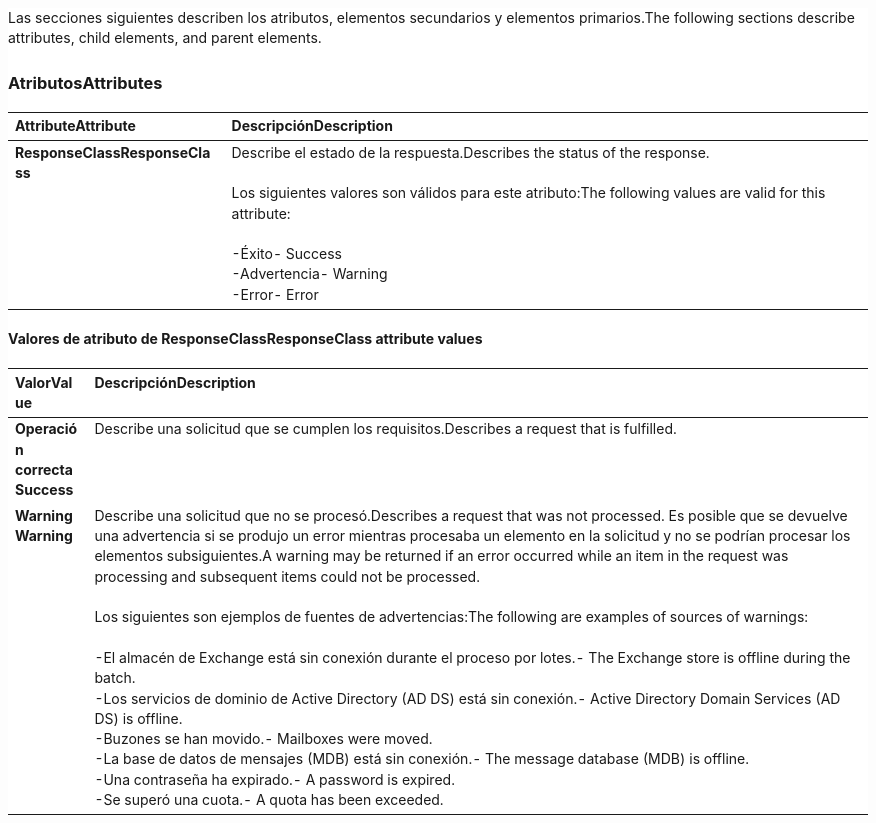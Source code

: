 <span data-ttu-id="b68eb-107">Las secciones siguientes describen los atributos, elementos secundarios y elementos primarios.</span><span class="sxs-lookup"><span data-stu-id="b68eb-107">The following sections describe attributes, child elements, and parent elements.</span></span>
  
### <a name="attributes"></a><span data-ttu-id="b68eb-108">Atributos</span><span class="sxs-lookup"><span data-stu-id="b68eb-108">Attributes</span></span>

|<span data-ttu-id="b68eb-109">**Attribute**</span><span class="sxs-lookup"><span data-stu-id="b68eb-109">**Attribute**</span></span>|<span data-ttu-id="b68eb-110">**Descripción**</span><span class="sxs-lookup"><span data-stu-id="b68eb-110">**Description**</span></span>|
|:-----|:-----|
|<span data-ttu-id="b68eb-111">**ResponseClass**</span><span class="sxs-lookup"><span data-stu-id="b68eb-111">**ResponseClass**</span></span> <br/> | <span data-ttu-id="b68eb-112">Describe el estado de la respuesta.</span><span class="sxs-lookup"><span data-stu-id="b68eb-112">Describes the status of the response.</span></span> <br/><br/><span data-ttu-id="b68eb-113">Los siguientes valores son válidos para este atributo:</span><span class="sxs-lookup"><span data-stu-id="b68eb-113">The following values are valid for this attribute:</span></span>  <br/><br/><span data-ttu-id="b68eb-114">-Éxito</span><span class="sxs-lookup"><span data-stu-id="b68eb-114">-  Success</span></span>  <br/><span data-ttu-id="b68eb-115">-Advertencia</span><span class="sxs-lookup"><span data-stu-id="b68eb-115">-  Warning</span></span>  <br/><span data-ttu-id="b68eb-116">-Error</span><span class="sxs-lookup"><span data-stu-id="b68eb-116">-  Error</span></span>  <br/> |
   
#### <a name="responseclass-attribute-values"></a><span data-ttu-id="b68eb-117">Valores de atributo de ResponseClass</span><span class="sxs-lookup"><span data-stu-id="b68eb-117">ResponseClass attribute values</span></span>

|<span data-ttu-id="b68eb-118">**Valor**</span><span class="sxs-lookup"><span data-stu-id="b68eb-118">**Value**</span></span>|<span data-ttu-id="b68eb-119">**Descripción**</span><span class="sxs-lookup"><span data-stu-id="b68eb-119">**Description**</span></span>|
|:-----|:-----|
|<span data-ttu-id="b68eb-120">**Operación correcta**</span><span class="sxs-lookup"><span data-stu-id="b68eb-120">**Success**</span></span> <br/> |<span data-ttu-id="b68eb-121">Describe una solicitud que se cumplen los requisitos.</span><span class="sxs-lookup"><span data-stu-id="b68eb-121">Describes a request that is fulfilled.</span></span>  <br/> |
|<span data-ttu-id="b68eb-122">**Warning**</span><span class="sxs-lookup"><span data-stu-id="b68eb-122">**Warning**</span></span> <br/> | <span data-ttu-id="b68eb-123">Describe una solicitud que no se procesó.</span><span class="sxs-lookup"><span data-stu-id="b68eb-123">Describes a request that was not processed.</span></span> <span data-ttu-id="b68eb-124">Es posible que se devuelve una advertencia si se produjo un error mientras procesaba un elemento en la solicitud y no se podrían procesar los elementos subsiguientes.</span><span class="sxs-lookup"><span data-stu-id="b68eb-124">A warning may be returned if an error occurred while an item in the request was processing and subsequent items could not be processed.</span></span> <br/><br/><span data-ttu-id="b68eb-125">Los siguientes son ejemplos de fuentes de advertencias:</span><span class="sxs-lookup"><span data-stu-id="b68eb-125">The following are examples of sources of warnings:</span></span> <br/> <br/><span data-ttu-id="b68eb-126">-El almacén de Exchange está sin conexión durante el proceso por lotes.</span><span class="sxs-lookup"><span data-stu-id="b68eb-126">-  The Exchange store is offline during the batch.</span></span>  <br/><span data-ttu-id="b68eb-127">-Los servicios de dominio de Active Directory (AD DS) está sin conexión.</span><span class="sxs-lookup"><span data-stu-id="b68eb-127">-  Active Directory Domain Services (AD DS) is offline.</span></span>  <br/><span data-ttu-id="b68eb-128">-Buzones se han movido.</span><span class="sxs-lookup"><span data-stu-id="b68eb-128">-  Mailboxes were moved.</span></span>  <br/><span data-ttu-id="b68eb-129">-La base de datos de mensajes (MDB) está sin conexión.</span><span class="sxs-lookup"><span data-stu-id="b68eb-129">-  The message database (MDB) is offline.</span></span>  <br/><span data-ttu-id="b68eb-130">-Una contraseña ha expirado.</span><span class="sxs-lookup"><span data-stu-id="b68eb-130">-  A password is expired.</span></span>  <br/><span data-ttu-id="b68eb-131">-Se superó una cuota.</span><span class="sxs-lookup"><span data-stu-id="b68eb-131">-  A quota has been exceeded.</span></span>  <br/> |